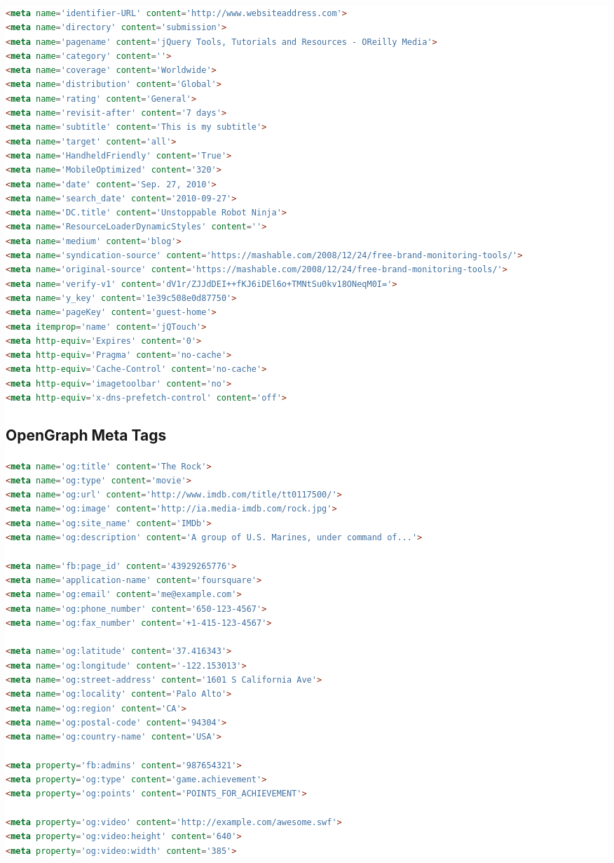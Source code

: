 ```html
<meta name='identifier-URL' content='http://www.websiteaddress.com'>
<meta name='directory' content='submission'>
<meta name='pagename' content='jQuery Tools, Tutorials and Resources - OReilly Media'>
<meta name='category' content=''>
<meta name='coverage' content='Worldwide'>
<meta name='distribution' content='Global'>
<meta name='rating' content='General'>
<meta name='revisit-after' content='7 days'>
<meta name='subtitle' content='This is my subtitle'>
<meta name='target' content='all'>
<meta name='HandheldFriendly' content='True'>
<meta name='MobileOptimized' content='320'>
<meta name='date' content='Sep. 27, 2010'>
<meta name='search_date' content='2010-09-27'>
<meta name='DC.title' content='Unstoppable Robot Ninja'>
<meta name='ResourceLoaderDynamicStyles' content=''>
<meta name='medium' content='blog'>
<meta name='syndication-source' content='https://mashable.com/2008/12/24/free-brand-monitoring-tools/'>
<meta name='original-source' content='https://mashable.com/2008/12/24/free-brand-monitoring-tools/'>
<meta name='verify-v1' content='dV1r/ZJJdDEI++fKJ6iDEl6o+TMNtSu0kv18ONeqM0I='>
<meta name='y_key' content='1e39c508e0d87750'>
<meta name='pageKey' content='guest-home'>
<meta itemprop='name' content='jQTouch'>
<meta http-equiv='Expires' content='0'>
<meta http-equiv='Pragma' content='no-cache'>
<meta http-equiv='Cache-Control' content='no-cache'>
<meta http-equiv='imagetoolbar' content='no'>
<meta http-equiv='x-dns-prefetch-control' content='off'>
```

## OpenGraph Meta Tags

```html
<meta name='og:title' content='The Rock'>
<meta name='og:type' content='movie'>
<meta name='og:url' content='http://www.imdb.com/title/tt0117500/'>
<meta name='og:image' content='http://ia.media-imdb.com/rock.jpg'>
<meta name='og:site_name' content='IMDb'>
<meta name='og:description' content='A group of U.S. Marines, under command of...'>

<meta name='fb:page_id' content='43929265776'>
<meta name='application-name' content='foursquare'>
<meta name='og:email' content='me@example.com'>
<meta name='og:phone_number' content='650-123-4567'>
<meta name='og:fax_number' content='+1-415-123-4567'>

<meta name='og:latitude' content='37.416343'>
<meta name='og:longitude' content='-122.153013'>
<meta name='og:street-address' content='1601 S California Ave'>
<meta name='og:locality' content='Palo Alto'>
<meta name='og:region' content='CA'>
<meta name='og:postal-code' content='94304'>
<meta name='og:country-name' content='USA'>

<meta property='fb:admins' content='987654321'>
<meta property='og:type' content='game.achievement'>
<meta property='og:points' content='POINTS_FOR_ACHIEVEMENT'>

<meta property='og:video' content='http://example.com/awesome.swf'>
<meta property='og:video:height' content='640'>
<meta property='og:video:width' content='385'>
```
